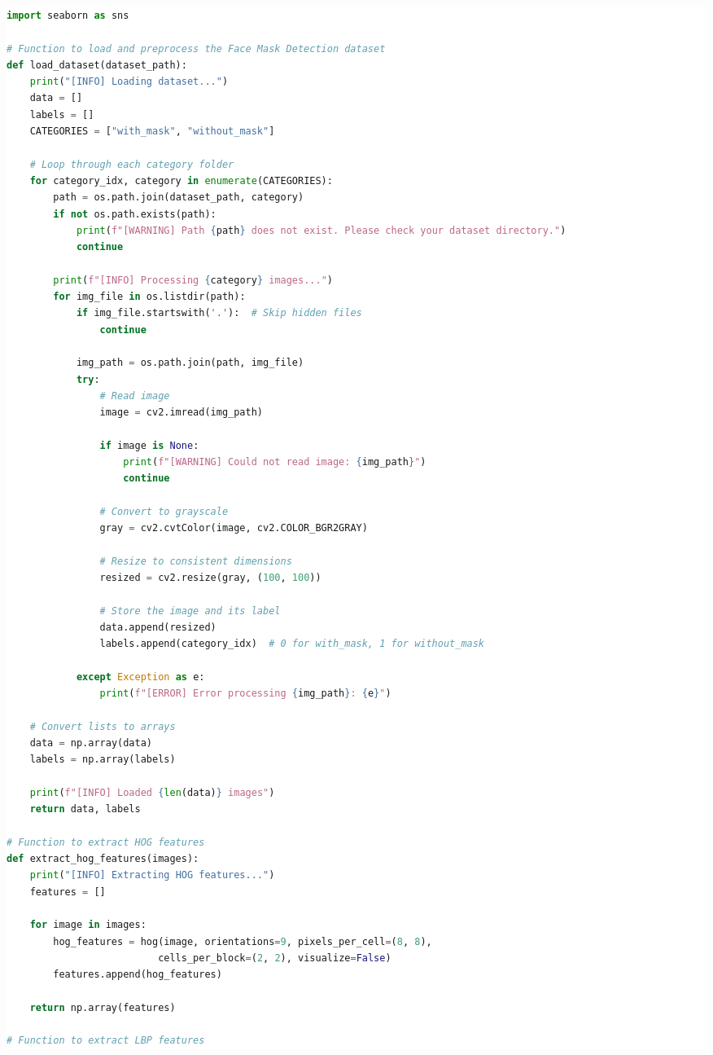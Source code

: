 ```python
import seaborn as sns

# Function to load and preprocess the Face Mask Detection dataset
def load_dataset(dataset_path):
    print("[INFO] Loading dataset...")
    data = []
    labels = []
    CATEGORIES = ["with_mask", "without_mask"]
    
    # Loop through each category folder
    for category_idx, category in enumerate(CATEGORIES):
        path = os.path.join(dataset_path, category)
        if not os.path.exists(path):
            print(f"[WARNING] Path {path} does not exist. Please check your dataset directory.")
            continue
            
        print(f"[INFO] Processing {category} images...")
        for img_file in os.listdir(path):
            if img_file.startswith('.'):  # Skip hidden files
                continue
                
            img_path = os.path.join(path, img_file)
            try:
                # Read image
                image = cv2.imread(img_path)
                
                if image is None:
                    print(f"[WARNING] Could not read image: {img_path}")
                    continue
                    
                # Convert to grayscale
                gray = cv2.cvtColor(image, cv2.COLOR_BGR2GRAY)
                
                # Resize to consistent dimensions
                resized = cv2.resize(gray, (100, 100))
                
                # Store the image and its label
                data.append(resized)
                labels.append(category_idx)  # 0 for with_mask, 1 for without_mask
                
            except Exception as e:
                print(f"[ERROR] Error processing {img_path}: {e}")
    
    # Convert lists to arrays
    data = np.array(data)
    labels = np.array(labels)
    
    print(f"[INFO] Loaded {len(data)} images")
    return data, labels

# Function to extract HOG features
def extract_hog_features(images):
    print("[INFO] Extracting HOG features...")
    features = []
    
    for image in images:
        hog_features = hog(image, orientations=9, pixels_per_cell=(8, 8),
                          cells_per_block=(2, 2), visualize=False)
        features.append(hog_features)
    
    return np.array(features)

# Function to extract LBP features
```